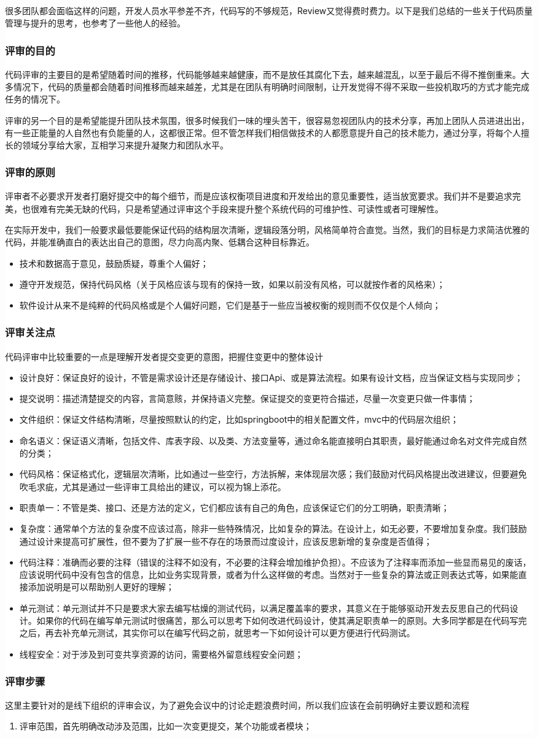 很多团队都会面临这样的问题，开发人员水平参差不齐，代码写的不够规范，Review又觉得费时费力。以下是我们总结的一些关于代码质量管理与提升的思考，也参考了一些他人的经验。



### 评审的目的

代码评审的主要目的是希望随着时间的推移，代码能够越来越健康，而不是放任其腐化下去，越来越混乱，以至于最后不得不推倒重来。大多情况下，代码的质量都会随着时间推移而越来越差，尤其是在团队有明确时间限制，让开发觉得不得不采取一些投机取巧的方式才能完成任务的情况下。

评审的另一个目的是希望能提升团队技术氛围，很多时候我们一味的埋头苦干，很容易忽视团队内的技术分享，再加上团队人员进进出出，有一些正能量的人自然也有负能量的人，这都很正常。但不管怎样我们相信做技术的人都愿意提升自己的技术能力，通过分享，将每个人擅长的领域分享给大家，互相学习来提升凝聚力和团队水平。



### 评审的原则

评审者不必要求开发者打磨好提交中的每个细节，而是应该权衡项目进度和开发给出的意见重要性，适当放宽要求。我们并不是要追求完美，也很难有完美无缺的代码，只是希望通过评审这个手段来提升整个系统代码的可维护性、可读性或者可理解性。

在实际开发中，我们一般要求最低要能保证代码的结构层次清晰，逻辑段落分明，风格简单符合直觉。当然，我们的目标是力求简洁优雅的代码，并能准确直白的表达出自己的意图，尽力向高内聚、低耦合这种目标靠近。

- 技术和数据高于意见，鼓励质疑，尊重个人偏好；

- 遵守开发规范，保持代码风格（关于风格应该与现有的保持一致，如果以前没有风格，可以就按作者的风格来）；

- 软件设计从来不是纯粹的代码风格或是个人偏好问题，它们是基于一些应当被权衡的规则而不仅仅是个人倾向；

  

### 评审关注点

代码评审中比较重要的一点是理解开发者提交变更的意图，把握住变更中的整体设计

- 设计良好：保证良好的设计，不管是需求设计还是存储设计、接口Api、或是算法流程。如果有设计文档，应当保证文档与实现同步；

- 提交说明：描述清楚提交的内容，言简意赅，并保持语义完整。保证提交的变更符合描述，尽量一次变更只做一件事情；

- 文件组织：保证文件结构清晰，尽量按照默认的约定，比如springboot中的相关配置文件，mvc中的代码层次组织；

- 命名语义：保证语义清晰，包括文件、库表字段、以及类、方法变量等，通过命名能直接明白其职责，最好能通过命名对文件完成自然的分类；

- 代码风格：保证格式化，逻辑层次清晰，比如通过一些空行，方法拆解，来体现层次感；我们鼓励对代码风格提出改进建议，但要避免吹毛求疵，尤其是通过一些评审工具给出的建议，可以视为锦上添花。

- 职责单一：不管是类、接口、还是方法的定义，它们都应该有自己的角色，应该保证它们的分工明确，职责清晰；

- 复杂度：通常单个方法的复杂度不应该过高，除非一些特殊情况，比如复杂的算法。在设计上，如无必要，不要增加复杂度。我们鼓励通过设计来提高可扩展性，但不要为了扩展一些不存在的场景而过度设计，应该反思新增的复杂度是否值得；

- 代码注释：准确而必要的注释（错误的注释不如没有，不必要的注释会增加维护负担）。不应该为了注释率而添加一些显而易见的废话，应该说明代码中没有包含的信息，比如业务实现背景，或者为什么这样做的考虑。当然对于一些复杂的算法或正则表达式等，如果能直接添加说明是可以帮助别人更好的理解；

- 单元测试：单元测试并不只是要求大家去编写枯燥的测试代码，以满足覆盖率的要求，其意义在于能够驱动开发去反思自己的代码设计。如果你的代码在编写单元测试时很痛苦，那么可以思考下如何改进代码设计，使其满足职责单一的原则。大多同学都是在代码写完之后，再去补充单元测试，其实你可以在编写代码之前，就思考一下如何设计可以更方便进行代码测试。

- 线程安全：对于涉及到可变共享资源的访问，需要格外留意线程安全问题；

### 评审步骤

这里主要针对的是线下组织的评审会议，为了避免会议中的讨论走题浪费时间，所以我们应该在会前明确好主要议题和流程

1. 评审范围，首先明确改动涉及范围，比如一次变更提交，某个功能或者模块；
